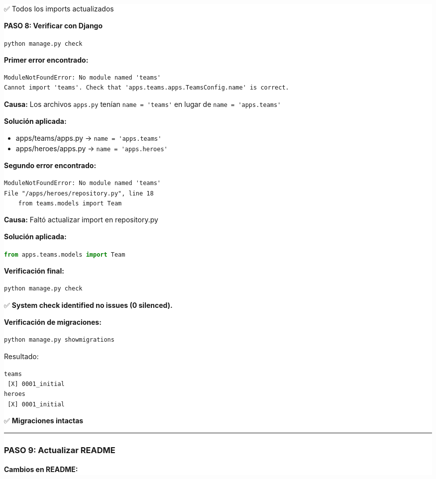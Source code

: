 ✅ Todos los imports actualizados

**PASO 8: Verificar con Django**

```bash
python manage.py check
```

**Primer error encontrado:**
```
ModuleNotFoundError: No module named 'teams'
Cannot import 'teams'. Check that 'apps.teams.apps.TeamsConfig.name' is correct.
```

**Causa:** Los archivos `apps.py` tenían `name = 'teams'` en lugar de `name = 'apps.teams'`

**Solución aplicada:**
- apps/teams/apps.py → `name = 'apps.teams'`
- apps/heroes/apps.py → `name = 'apps.heroes'`

**Segundo error encontrado:**
```
ModuleNotFoundError: No module named 'teams'
File "/apps/heroes/repository.py", line 18
    from teams.models import Team
```

**Causa:** Faltó actualizar import en repository.py

**Solución aplicada:**
```python
from apps.teams.models import Team
```

**Verificación final:**
```bash
python manage.py check
```
✅ **System check identified no issues (0 silenced).**

**Verificación de migraciones:**
```bash
python manage.py showmigrations
```

Resultado:
```
teams
 [X] 0001_initial
heroes
 [X] 0001_initial
```
✅ **Migraciones intactas**

---

### PASO 9: Actualizar README

**Cambios en README:**
